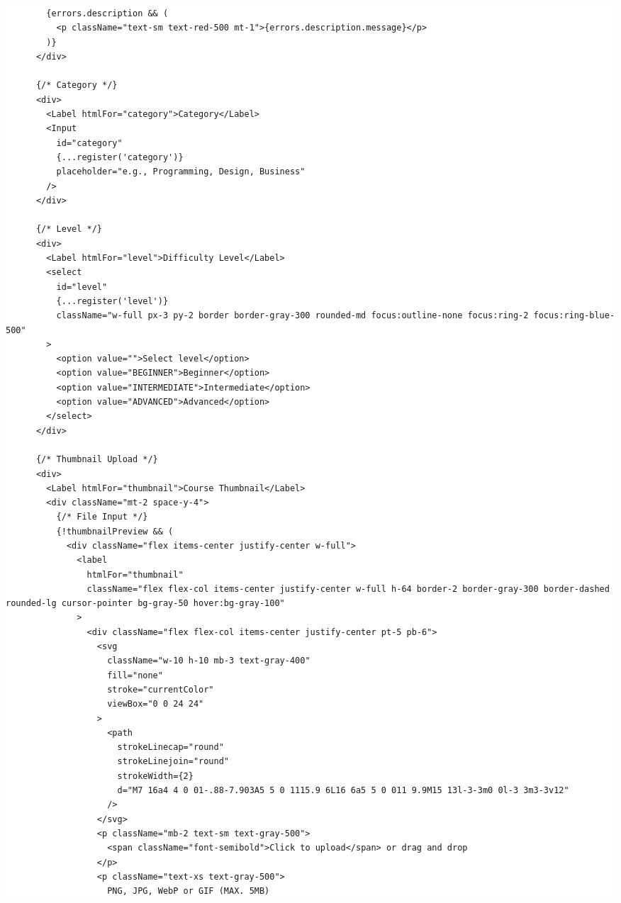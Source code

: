 ```tsx
        {errors.description && (
          <p className="text-sm text-red-500 mt-1">{errors.description.message}</p>
        )}
      </div>

      {/* Category */}
      <div>
        <Label htmlFor="category">Category</Label>
        <Input
          id="category"
          {...register('category')}
          placeholder="e.g., Programming, Design, Business"
        />
      </div>

      {/* Level */}
      <div>
        <Label htmlFor="level">Difficulty Level</Label>
        <select
          id="level"
          {...register('level')}
          className="w-full px-3 py-2 border border-gray-300 rounded-md focus:outline-none focus:ring-2 focus:ring-blue-500"
        >
          <option value="">Select level</option>
          <option value="BEGINNER">Beginner</option>
          <option value="INTERMEDIATE">Intermediate</option>
          <option value="ADVANCED">Advanced</option>
        </select>
      </div>

      {/* Thumbnail Upload */}
      <div>
        <Label htmlFor="thumbnail">Course Thumbnail</Label>
        <div className="mt-2 space-y-4">
          {/* File Input */}
          {!thumbnailPreview && (
            <div className="flex items-center justify-center w-full">
              <label
                htmlFor="thumbnail"
                className="flex flex-col items-center justify-center w-full h-64 border-2 border-gray-300 border-dashed rounded-lg cursor-pointer bg-gray-50 hover:bg-gray-100"
              >
                <div className="flex flex-col items-center justify-center pt-5 pb-6">
                  <svg
                    className="w-10 h-10 mb-3 text-gray-400"
                    fill="none"
                    stroke="currentColor"
                    viewBox="0 0 24 24"
                  >
                    <path
                      strokeLinecap="round"
                      strokeLinejoin="round"
                      strokeWidth={2}
                      d="M7 16a4 4 0 01-.88-7.903A5 5 0 1115.9 6L16 6a5 5 0 011 9.9M15 13l-3-3m0 0l-3 3m3-3v12"
                    />
                  </svg>
                  <p className="mb-2 text-sm text-gray-500">
                    <span className="font-semibold">Click to upload</span> or drag and drop
                  </p>
                  <p className="text-xs text-gray-500">
                    PNG, JPG, WebP or GIF (MAX. 5MB)
```